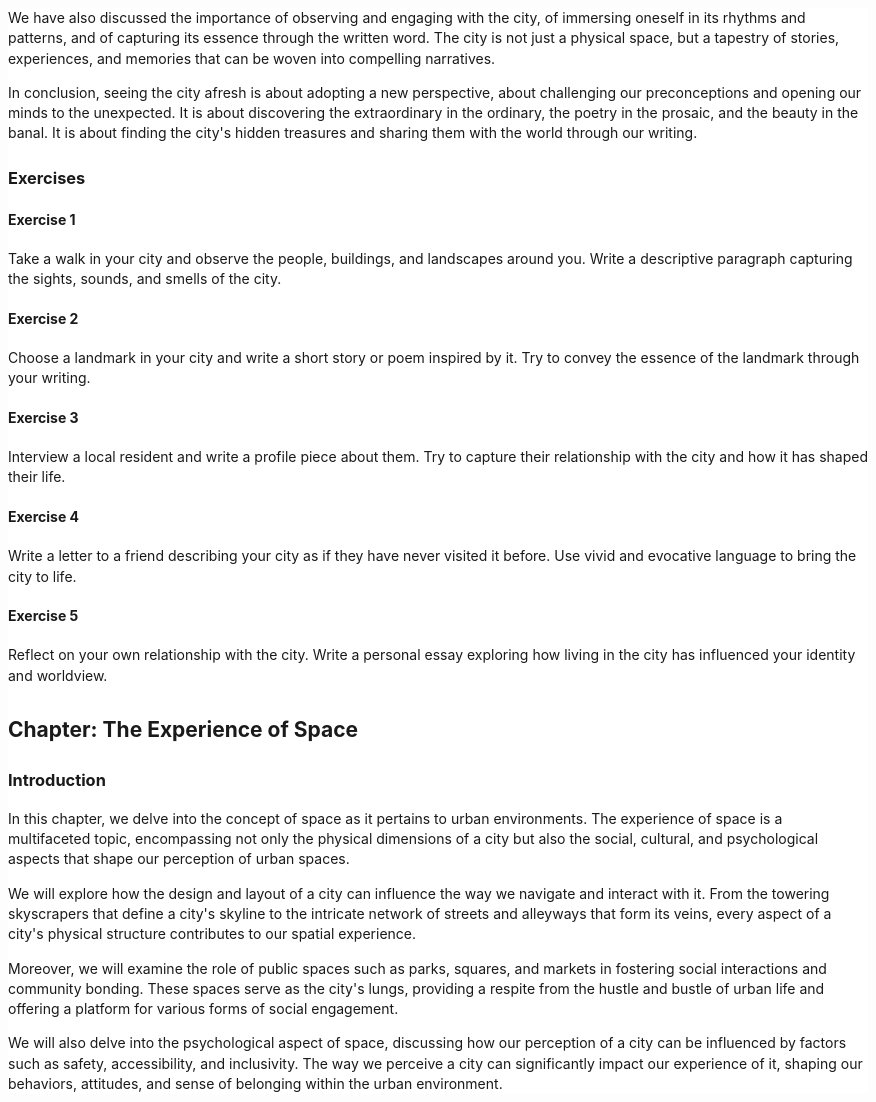 We have also discussed the importance of observing and engaging with the city, of immersing oneself in its rhythms and patterns, and of capturing its essence through the written word. The city is not just a physical space, but a tapestry of stories, experiences, and memories that can be woven into compelling narratives. 

In conclusion, seeing the city afresh is about adopting a new perspective, about challenging our preconceptions and opening our minds to the unexpected. It is about discovering the extraordinary in the ordinary, the poetry in the prosaic, and the beauty in the banal. It is about finding the city's hidden treasures and sharing them with the world through our writing.

### Exercises

#### Exercise 1
Take a walk in your city and observe the people, buildings, and landscapes around you. Write a descriptive paragraph capturing the sights, sounds, and smells of the city.

#### Exercise 2
Choose a landmark in your city and write a short story or poem inspired by it. Try to convey the essence of the landmark through your writing.

#### Exercise 3
Interview a local resident and write a profile piece about them. Try to capture their relationship with the city and how it has shaped their life.

#### Exercise 4
Write a letter to a friend describing your city as if they have never visited it before. Use vivid and evocative language to bring the city to life.

#### Exercise 5
Reflect on your own relationship with the city. Write a personal essay exploring how living in the city has influenced your identity and worldview.

## Chapter: The Experience of Space

### Introduction

In this chapter, we delve into the concept of space as it pertains to urban environments. The experience of space is a multifaceted topic, encompassing not only the physical dimensions of a city but also the social, cultural, and psychological aspects that shape our perception of urban spaces. 

We will explore how the design and layout of a city can influence the way we navigate and interact with it. From the towering skyscrapers that define a city's skyline to the intricate network of streets and alleyways that form its veins, every aspect of a city's physical structure contributes to our spatial experience. 

Moreover, we will examine the role of public spaces such as parks, squares, and markets in fostering social interactions and community bonding. These spaces serve as the city's lungs, providing a respite from the hustle and bustle of urban life and offering a platform for various forms of social engagement.

We will also delve into the psychological aspect of space, discussing how our perception of a city can be influenced by factors such as safety, accessibility, and inclusivity. The way we perceive a city can significantly impact our experience of it, shaping our behaviors, attitudes, and sense of belonging within the urban environment.
